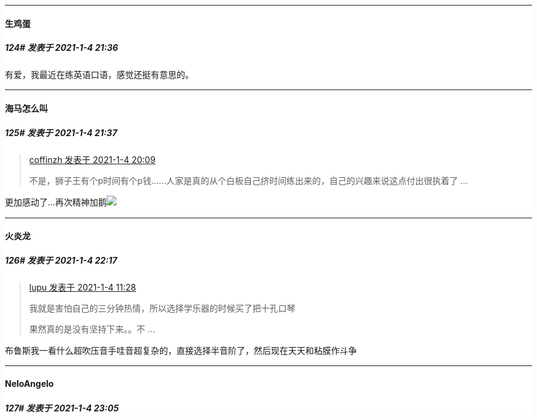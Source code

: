 





*****

####  生鸡蛋  
##### 124#       发表于 2021-1-4 21:36




有爱，我最近在练英语口语，感觉还挺有意思的。







*****

####  海马怎么叫  
##### 125#       发表于 2021-1-4 21:37



<blockquote><a href="httphttps://bbs.saraba1st.com/2b/forum.php?mod=redirect&amp;goto=findpost&amp;pid=49937693&amp;ptid=1981066" target="_blank">coffinzh 发表于 2021-1-4 20:09</a>

不是，狮子王有个p时间有个p钱……人家是真的从个白板自己挤时间练出来的，自己的兴趣来说这点付出很执着了 ...</blockquote>
更加感动了...再次精神加鹅<img src="https://static.saraba1st.com/image/smiley/face2017/136.png" referrerpolicy="no-referrer">







*****

####  火炎龙  
##### 126#       发表于 2021-1-4 22:17



<blockquote><a href="httphttps://bbs.saraba1st.com/2b/forum.php?mod=redirect&amp;goto=findpost&amp;pid=49932568&amp;ptid=1981066" target="_blank">lupu 发表于 2021-1-4 11:28</a>

我就是害怕自己的三分钟热情，所以选择学乐器的时候买了把十孔口琴

果然真的是没有坚持下来。。不 ...</blockquote>
布鲁斯我一看什么超吹压音手哇音超复杂的，直接选择半音阶了，然后现在天天和粘膜作斗争







*****

####  NeloAngelo  
##### 127#       发表于 2021-1-4 23:05
